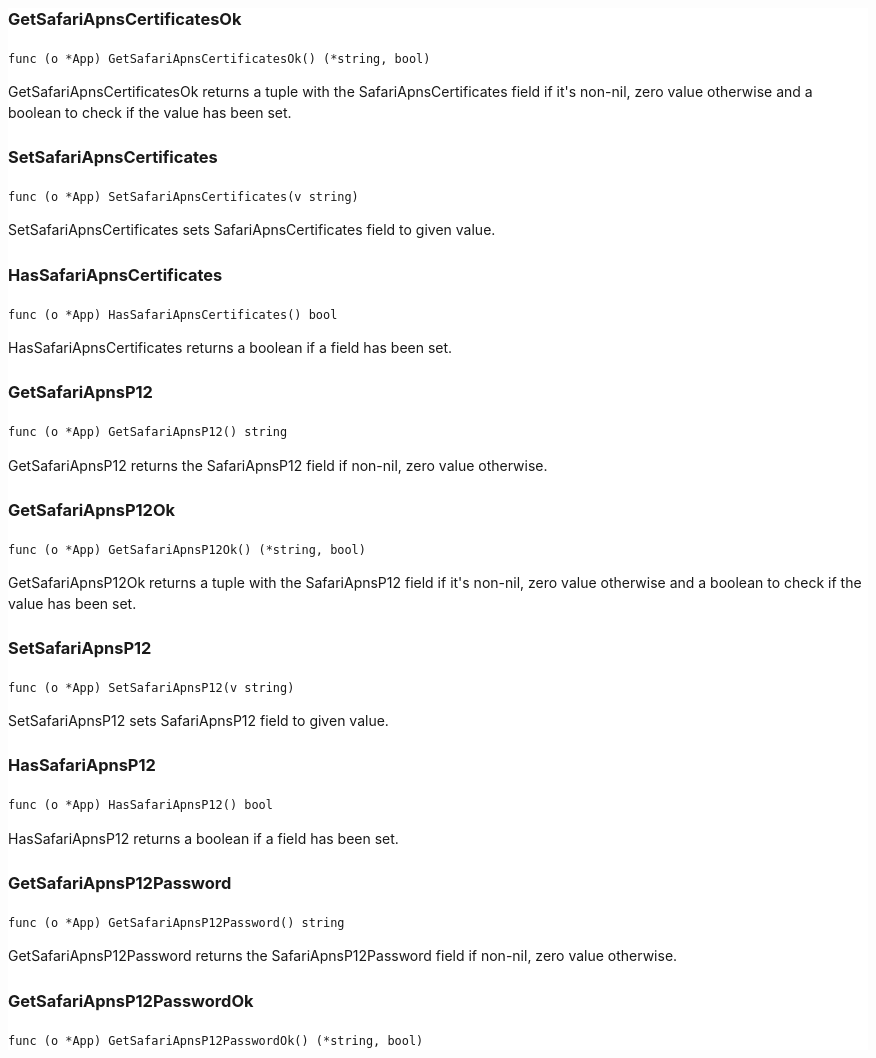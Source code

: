 ### GetSafariApnsCertificatesOk

`func (o *App) GetSafariApnsCertificatesOk() (*string, bool)`

GetSafariApnsCertificatesOk returns a tuple with the SafariApnsCertificates field if it's non-nil, zero value otherwise
and a boolean to check if the value has been set.

### SetSafariApnsCertificates

`func (o *App) SetSafariApnsCertificates(v string)`

SetSafariApnsCertificates sets SafariApnsCertificates field to given value.

### HasSafariApnsCertificates

`func (o *App) HasSafariApnsCertificates() bool`

HasSafariApnsCertificates returns a boolean if a field has been set.

### GetSafariApnsP12

`func (o *App) GetSafariApnsP12() string`

GetSafariApnsP12 returns the SafariApnsP12 field if non-nil, zero value otherwise.

### GetSafariApnsP12Ok

`func (o *App) GetSafariApnsP12Ok() (*string, bool)`

GetSafariApnsP12Ok returns a tuple with the SafariApnsP12 field if it's non-nil, zero value otherwise
and a boolean to check if the value has been set.

### SetSafariApnsP12

`func (o *App) SetSafariApnsP12(v string)`

SetSafariApnsP12 sets SafariApnsP12 field to given value.

### HasSafariApnsP12

`func (o *App) HasSafariApnsP12() bool`

HasSafariApnsP12 returns a boolean if a field has been set.

### GetSafariApnsP12Password

`func (o *App) GetSafariApnsP12Password() string`

GetSafariApnsP12Password returns the SafariApnsP12Password field if non-nil, zero value otherwise.

### GetSafariApnsP12PasswordOk

`func (o *App) GetSafariApnsP12PasswordOk() (*string, bool)`
